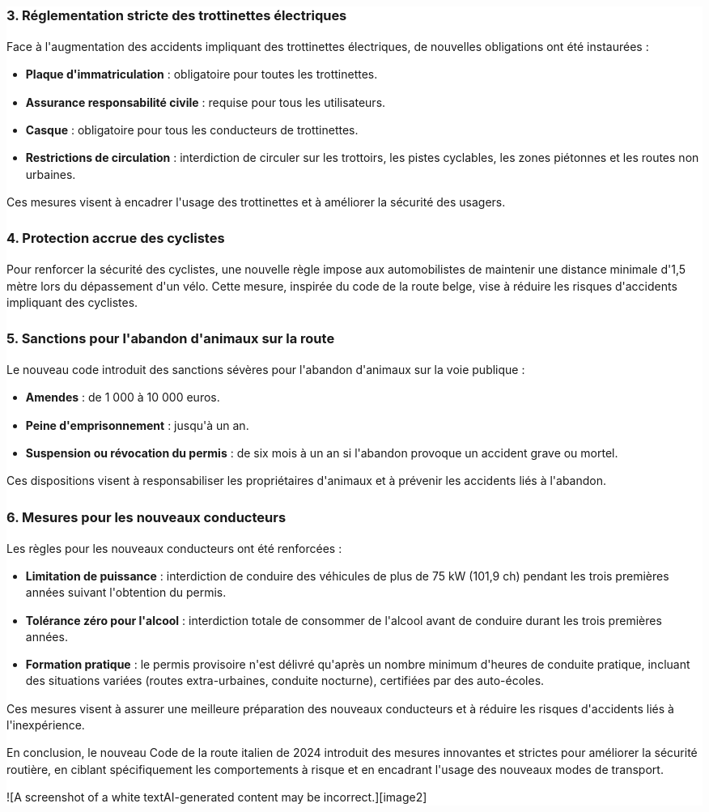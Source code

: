 ### **3\. Réglementation stricte des trottinettes électriques**

Face à l'augmentation des accidents impliquant des trottinettes électriques, de nouvelles obligations ont été instaurées :​

* **Plaque d'immatriculation** : obligatoire pour toutes les trottinettes.​

* **Assurance responsabilité civile** : requise pour tous les utilisateurs.​

* **Casque** : obligatoire pour tous les conducteurs de trottinettes.​

* **Restrictions de circulation** : interdiction de circuler sur les trottoirs, les pistes cyclables, les zones piétonnes et les routes non urbaines.​

Ces mesures visent à encadrer l'usage des trottinettes et à améliorer la sécurité des usagers.​

### **4\. Protection accrue des cyclistes**

Pour renforcer la sécurité des cyclistes, une nouvelle règle impose aux automobilistes de maintenir une distance minimale d'1,5 mètre lors du dépassement d'un vélo. Cette mesure, inspirée du code de la route belge, vise à réduire les risques d'accidents impliquant des cyclistes.​ 

### **5\. Sanctions pour l'abandon d'animaux sur la route**

Le nouveau code introduit des sanctions sévères pour l'abandon d'animaux sur la voie publique :​ 

* **Amendes** : de 1 000 à 10 000 euros.​

* **Peine d'emprisonnement** : jusqu'à un an. 

* **Suspension ou révocation du permis** : de six mois à un an si l'abandon provoque un accident grave ou mortel.​

Ces dispositions visent à responsabiliser les propriétaires d'animaux et à prévenir les accidents liés à l'abandon.​

### **6\. Mesures pour les nouveaux conducteurs**

Les règles pour les nouveaux conducteurs ont été renforcées :​

* **Limitation de puissance** : interdiction de conduire des véhicules de plus de 75 kW (101,9 ch) pendant les trois premières années suivant l'obtention du permis.​ 

* **Tolérance zéro pour l'alcool** : interdiction totale de consommer de l'alcool avant de conduire durant les trois premières années.​

* **Formation pratique** : le permis provisoire n'est délivré qu'après un nombre minimum d'heures de conduite pratique, incluant des situations variées (routes extra-urbaines, conduite nocturne), certifiées par des auto-écoles. 

Ces mesures visent à assurer une meilleure préparation des nouveaux conducteurs et à réduire les risques d'accidents liés à l'inexpérience.​

En conclusion, le nouveau Code de la route italien de 2024 introduit des mesures innovantes et strictes pour améliorer la sécurité routière, en ciblant spécifiquement les comportements à risque et en encadrant l'usage des nouveaux modes de transport.

![A screenshot of a white textAI-generated content may be incorrect.][image2]
